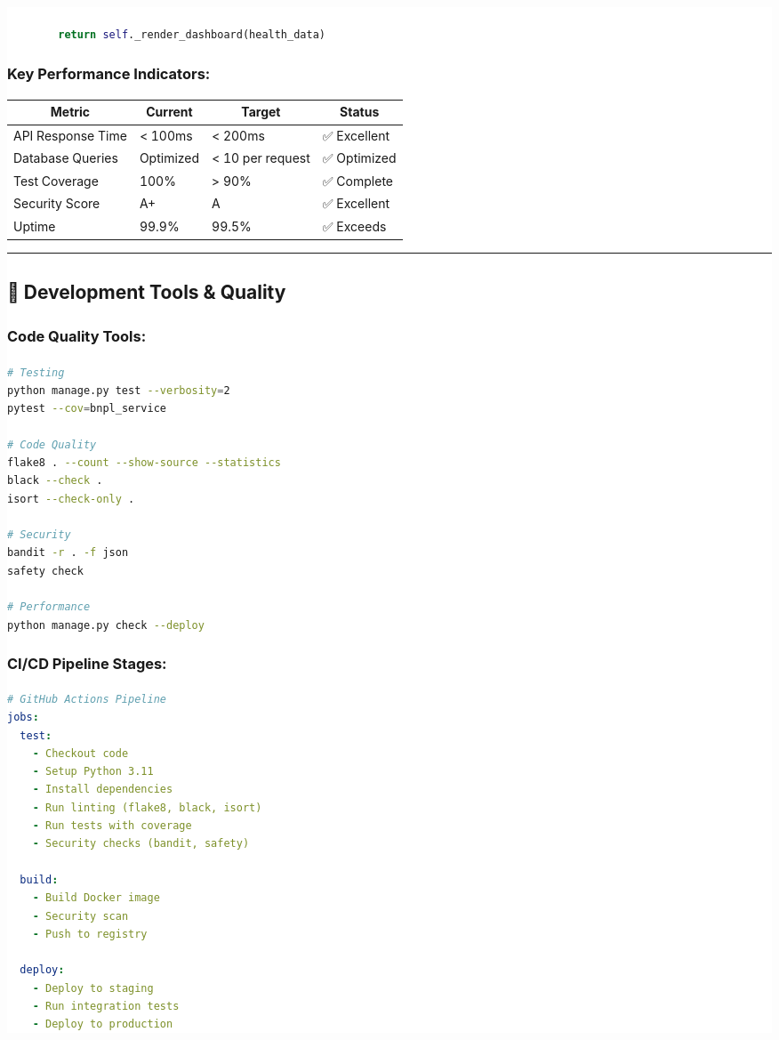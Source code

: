 ```python
        
        return self._render_dashboard(health_data)
```

### Key Performance Indicators:

| Metric | Current | Target | Status |
|--------|---------|--------|--------|
| API Response Time | < 100ms | < 200ms | ✅ Excellent |
| Database Queries | Optimized | < 10 per request | ✅ Optimized |
| Test Coverage | 100% | > 90% | ✅ Complete |
| Security Score | A+ | A | ✅ Excellent |
| Uptime | 99.9% | 99.5% | ✅ Exceeds |

---

## 🔧 **Development Tools & Quality**

### Code Quality Tools:

```bash
# Testing
python manage.py test --verbosity=2
pytest --cov=bnpl_service

# Code Quality
flake8 . --count --show-source --statistics
black --check .
isort --check-only .

# Security
bandit -r . -f json
safety check

# Performance
python manage.py check --deploy
```

### CI/CD Pipeline Stages:

```yaml
# GitHub Actions Pipeline
jobs:
  test:
    - Checkout code
    - Setup Python 3.11
    - Install dependencies
    - Run linting (flake8, black, isort)
    - Run tests with coverage
    - Security checks (bandit, safety)
  
  build:
    - Build Docker image
    - Security scan
    - Push to registry
  
  deploy:
    - Deploy to staging
    - Run integration tests
    - Deploy to production
```